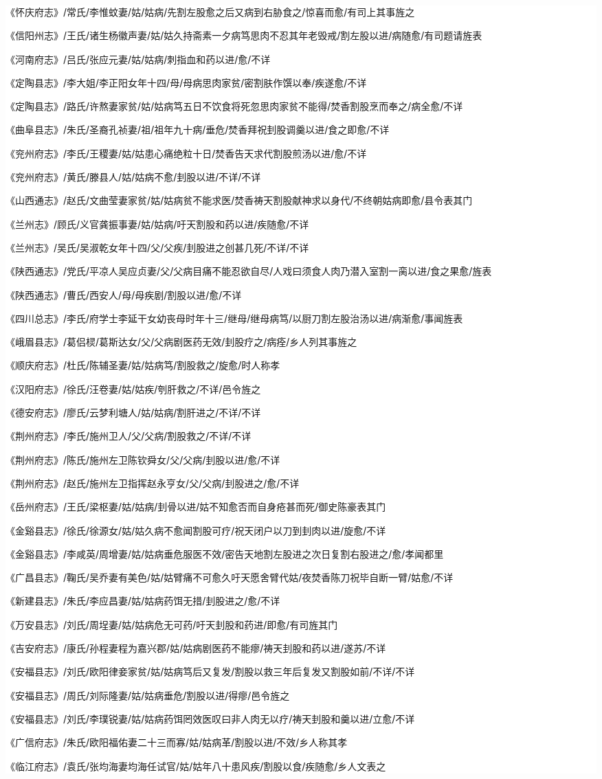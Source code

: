 《怀庆府志》/常氏/李惟蚊妻/姑/姑病/先割左股愈之后又病到右胁食之/惊喜而愈/有司上其事旌之

《信阳州志》/王氏/诸生杨徽声妻/姑/姑久持斋素一夕病笃思肉不忍其年老毁戒/割左股以进/病随愈/有司题请旌表

《河南府志》/吕氏/张应元妻/姑/姑病/刺指血和药以进/愈/不详

《定陶县志》/李大姐/李正阳女年十四/母/母病思肉家贫/密割肤作馔以奉/疾遂愈/不详

《定陶县志》/路氏/许熬妻家贫/姑/姑病笃五日不饮食将死忽思肉家贫不能得/焚香割股烹而奉之/病全愈/不详

《曲阜县志》/朱氏/圣裔孔祯妻/祖/祖年九十病/垂危/焚香拜祝刲股调羹以进/食之即愈/不详

《兖州府志》/李氏/王稷妻/姑/姑患心痛绝粒十日/焚香告天求代割股煎汤以进/愈/不详

《兖州府志》/黄氏/滕县人/姑/姑病不愈/刲股以进/不详/不详

《山西通志》/赵氏/文曲莹妻家贫/姑/姑病贫不能求医/焚香祷天割股献神求以身代/不终朝姑病即愈/县令表其门

《兰州志》/顾氏/义官龚振事妻/姑/姑病/吁天割股和药以进/疾随愈/不详

《兰州志》/吴氏/吴淑乾女年十四/父/父疾/刲股进之创甚几死/不详/不详

《陕西通志》/党氏/平凉人吴应贞妻/父/父病目痛不能忍欲自尽/人戏曰须食人肉乃潜入室割一脔以进/食之果愈/旌表

《陕西通志》/曹氏/西安人/母/母疾剧/割股以进/愈/不详

《四川总志》/李氏/府学士李延干女幼丧母时年十三/继母/继母病笃/以厨刀割左股治汤以进/病渐愈/事闻旌表

《峨眉县志》/葛侣棂/葛斯达女/父/父病剧医药无效/刲股疗之/病痊/乡人列其事旌之

《顺庆府志》/杜氏/陈辅圣妻/姑/姑病笃/割股救之/旋愈/时人称孝

《汉阳府志》/徐氏/汪卷妻/姑/姑疾/刳肝救之/不详/邑令旌之

《德安府志》/廖氏/云梦利塘人/姑/姑病/割肝进之/不详/不详

《荆州府志》/李氏/施州卫人/父/父病/割股救之/不详/不详

《荆州府志》/陈氏/施州左卫陈钦舜女/父/父病/刲股以进/愈/不详

《荆州府志》/赵氏/施州左卫指挥赵永亨女/父/父病/刲股进之/愈/不详

《岳州府志》/王氏/梁枢妻/姑/姑病/刲骨以进/姑不知愈否而自身疮甚而死/御史陈豪表其门

《金谿县志》/徐氏/徐源女/姑/姑久病不愈闻割股可疗/祝天闭户以刀到刲肉以进/旋愈/不详

《金谿县志》/李咸英/周增妻/姑/姑病垂危服医不效/密告天地割左股进之次日复割右股进之/愈/孝闻都里

《广昌县志》/鞠氏/吴乔妻有美色/姑/姑臂痛不可愈久吁天愿舍臂代姑/夜焚香陈刀祝毕自断一臂/姑愈/不详

《新建县志》/朱氏/李应昌妻/姑/姑病药饵无措/刲股进之/愈/不详

《万安县志》/刘氏/周埕妻/姑/姑病危无可药/吁天刲股和药进/即愈/有司旌其门

《吉安府志》/康氏/孙程妻程为嘉兴郡/姑/姑病剧医药不能瘳/祷天刲股和药以进/遂苏/不详

《安福县志》/刘氏/欧阳律妾家贫/姑/姑病笃后又复发/割股以救三年后复发又割股如前/不详/不详

《安福县志》/周氏/刘际隆妻/姑/姑病垂危/割股以进/得瘳/邑令旌之

《安福县志》/刘氏/李璞锐妻/姑/姑病药饵罔效医叹曰非人肉无以疗/祷天刲股和羹以进/立愈/不详

《广信府志》/朱氏/欧阳福佑妻二十三而寡/姑/姑病革/割股以进/不效/乡人称其孝

《临江府志》/袁氏/张均海妻均海任试官/姑/姑年八十患风疾/割股以食/疾随愈/乡人文表之
